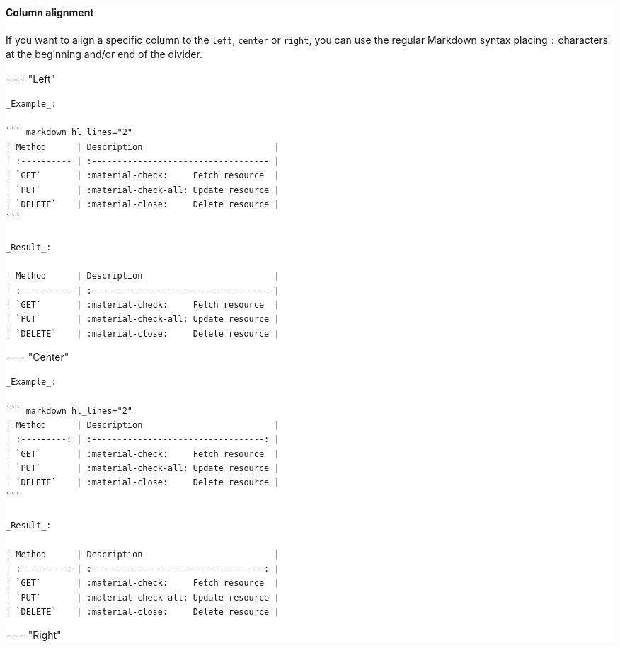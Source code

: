   [icons and emojis]: icons-emojis.md

#### Column alignment

If you want to align a specific column to the `left`, `center` or `right`, you
can use the [regular Markdown syntax] placing `:` characters at the beginning
and/or end of the divider.

=== "Left"

    _Example_:

    ``` markdown hl_lines="2"
    | Method      | Description                          |
    | :---------- | :----------------------------------- |
    | `GET`       | :material-check:     Fetch resource  |
    | `PUT`       | :material-check-all: Update resource |
    | `DELETE`    | :material-close:     Delete resource |
    ```

    _Result_:

    | Method      | Description                          |
    | :---------- | :----------------------------------- |
    | `GET`       | :material-check:     Fetch resource  |
    | `PUT`       | :material-check-all: Update resource |
    | `DELETE`    | :material-close:     Delete resource |

=== "Center"

    _Example_:

    ``` markdown hl_lines="2"
    | Method      | Description                          |
    | :---------: | :----------------------------------: |
    | `GET`       | :material-check:     Fetch resource  |
    | `PUT`       | :material-check-all: Update resource |
    | `DELETE`    | :material-close:     Delete resource |
    ```

    _Result_:

    | Method      | Description                          |
    | :---------: | :----------------------------------: |
    | `GET`       | :material-check:     Fetch resource  |
    | `PUT`       | :material-check-all: Update resource |
    | `DELETE`    | :material-close:     Delete resource |

=== "Right"


   [Snippets notation]: https://facelessuser.github.io/pymdown-extensions/extensions/snippets/#snippets-notation
  [type qualifier]: #supported-types
  [changing the title]: #changing-the-title
  [collapsible blocks]: #collapsible-blocks
  [Inline support]: https://github.com/squidfunk/mkdocs-material/releases/tag/7.0.0
  [primary color]: ../setup/changing-the-colors.md#primary-color
  [accent color]: ../setup/changing-the-colors.md#accent-color 
  [Demo]: javascript:alert$.next("Demo")
  [landing page]: ../index.md
  [icon syntax]: icons-emojis.md#using-icons
  [icon search]: icons-emojis.md#search
  [list of available lexers]: https://pygments.org/docs/lexers/
  [Adding line numbers]: #adding-line-numbers
  [Snippets notation]: https://facelessuser.github.io/pymdown-extensions/extensions/snippets/#snippets-notation
  [admonitions]: admonitions.md
  [sortable tables]: #sortable-tables
  [additional JavaScript]: ../customization.md#additional-javascript 
  [regular Markdown syntax]: https://www.markdownguide.org/extended-syntax/#tables
  [Mermaid.js]: https://mermaid-js.github.io/mermaid/
  [Flowcharts]: https://mermaid-js.github.io/mermaid/#/flowchart
  [Sequence diagrams]: https://mermaid-js.github.io/mermaid/#/sequenceDiagram
  [State diagrams]: https://mermaid-js.github.io/mermaid/#/stateDiagram
  [Class diagrams]: https://mermaid-js.github.io/mermaid/#/classDiagram
  [entity-relationship diagram]: https://mermaid-js.github.io/mermaid/#/entityRelationshipDiagram
[^1]: Lorem ipsum dolor sit amet, consectetur adipiscing elit.
  [^1]: Lorem ipsum dolor sit amet, consectetur adipiscing elit.
  [Critic Markup]: https://github.com/CriticMarkup/CriticMarkup-toolkit
  [mark]: https://developer.mozilla.org/en-US/docs/Web/HTML/Element/mark
  [ins]: https://developer.mozilla.org/en-US/docs/Web/HTML/Element/ins
  [del]: https://developer.mozilla.org/en-US/docs/Web/HTML/Element/del
  [sub]: https://developer.mozilla.org/en-US/docs/Web/HTML/Element/sub
  [sup]: https://developer.mozilla.org/en-US/docs/Web/HTML/Element/sup
  [Python Markdown Extensions]: https://facelessuser.github.io/pymdown-extensions/extensions/keys/#extendingmodifying-key-map-index
  [icon search]: #search
  [Material Design]: https://materialdesignicons.com/
  [FontAwesome]: https://fontawesome.com/icons?d=gallery&m=free
  [Octicons]: https://octicons.github.com/
  [Emoji]: ../setup/extensions/python-markdown-extensions.md#emoji
  [Emoji with custom icons]: ../setup/extensions/python-markdown-extensions.md#custom-icons
  [Twemoji]: https://twemoji.twitter.com/
  [Emojipedia]: https://emojipedia.org/twitter/
  [custom icons]: https://github.com/squidfunk/mkdocs-material/tree/master/material/.icons
  [icon Material]: https://raw.githubusercontent.com/squidfunk/mkdocs-material/master/material/.icons/material/account-circle.svg
  [icon FontAwesome]: https://raw.githubusercontent.com/squidfunk/mkdocs-material/master/material/.icons/fontawesome/regular/laugh-wink.svg
  [icon Octicons]: https://raw.githubusercontent.com/squidfunk/mkdocs-material/master/material/.icons/octicons/repo-push-16.svg
  [Attribute Lists]: ../setup/extensions/python-markdown.md#attribute-lists
  [inline styles]: https://developer.mozilla.org/en-US/docs/Web/HTML/Global_attributes/style
  [additional style sheet]: ../customization.md#additional-css
  [colors]: #with-colors
  [animations]: https://developer.mozilla.org/en-US/docs/Web/CSS/animation
  [align]: https://developer.mozilla.org/en-US/docs/Web/HTML/Element/img#deprecated_attributes
  [image captions]: #image-captions
  [Dummy image]: https://dummyimage.com/600x400/f5f5f5/aaaaaa&text=–%20Image%20–
  [Markdown in HTML]: ../setup/extensions/python-markdown.md#markdown-in-html
  [lazy-loading]: https://caniuse.com/#feat=loading-lazy-attr
  [MathJax]: https://www.mathjax.org/
  [LaTeX]: https://en.wikibooks.org/wiki/LaTeX/Mathematics
  [MathML]: https://en.wikipedia.org/wiki/MathML
  [AsciiMath]: http://asciimath.org/